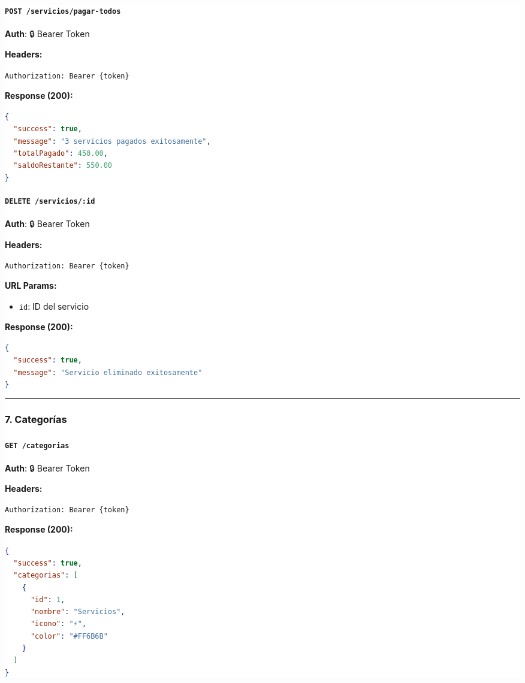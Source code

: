 #### `POST /servicios/pagar-todos`
**Auth**: 🔒 Bearer Token

**Headers:**
```
Authorization: Bearer {token}
```

**Response (200):**
```json
{
  "success": true,
  "message": "3 servicios pagados exitosamente",
  "totalPagado": 450.00,
  "saldoRestante": 550.00
}
```

#### `DELETE /servicios/:id`
**Auth**: 🔒 Bearer Token

**Headers:**
```
Authorization: Bearer {token}
```

**URL Params:**
- `id`: ID del servicio

**Response (200):**
```json
{
  "success": true,
  "message": "Servicio eliminado exitosamente"
}
```

---

### 7. Categorías

#### `GET /categorias`
**Auth**: 🔒 Bearer Token

**Headers:**
```
Authorization: Bearer {token}
```

**Response (200):**
```json
{
  "success": true,
  "categorias": [
    {
      "id": 1,
      "nombre": "Servicios",
      "icono": "⚡",
      "color": "#FF6B6B"
    }
  ]
}
```
